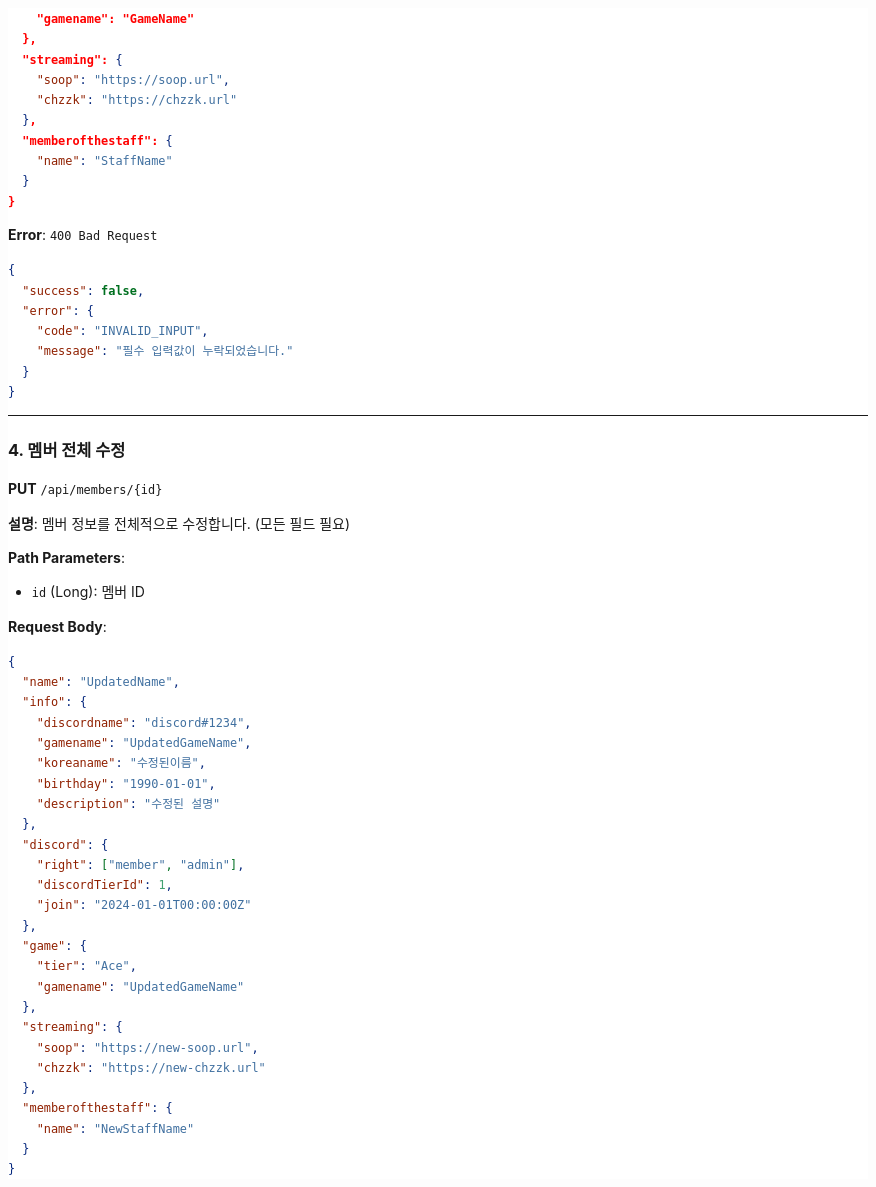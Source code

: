 ```json
    "gamename": "GameName"
  },
  "streaming": {
    "soop": "https://soop.url",
    "chzzk": "https://chzzk.url"
  },
  "memberofthestaff": {
    "name": "StaffName"
  }
}
```

**Error**: `400 Bad Request`
```json
{
  "success": false,
  "error": {
    "code": "INVALID_INPUT",
    "message": "필수 입력값이 누락되었습니다."
  }
}
```

---

### 4. 멤버 전체 수정
**PUT** `/api/members/{id}`

**설명**: 멤버 정보를 전체적으로 수정합니다. (모든 필드 필요)

**Path Parameters**:
- `id` (Long): 멤버 ID

**Request Body**:
```json
{
  "name": "UpdatedName",
  "info": {
    "discordname": "discord#1234",
    "gamename": "UpdatedGameName",
    "koreaname": "수정된이름",
    "birthday": "1990-01-01",
    "description": "수정된 설명"
  },
  "discord": {
    "right": ["member", "admin"],
    "discordTierId": 1,
    "join": "2024-01-01T00:00:00Z"
  },
  "game": {
    "tier": "Ace",
    "gamename": "UpdatedGameName"
  },
  "streaming": {
    "soop": "https://new-soop.url",
    "chzzk": "https://new-chzzk.url"
  },
  "memberofthestaff": {
    "name": "NewStaffName"
  }
}
```
